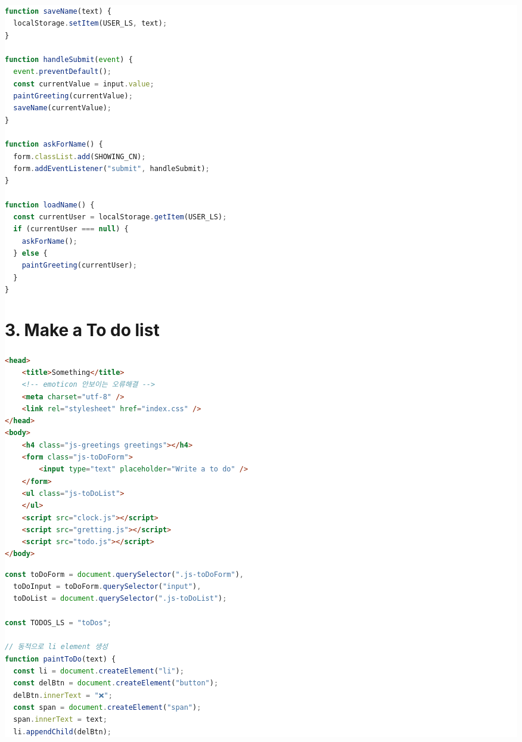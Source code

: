 ```jsx
function saveName(text) {
  localStorage.setItem(USER_LS, text);
}

function handleSubmit(event) {
  event.preventDefault();
  const currentValue = input.value;
  paintGreeting(currentValue);
  saveName(currentValue);
}

function askForName() {
  form.classList.add(SHOWING_CN);
  form.addEventListener("submit", handleSubmit);
}

function loadName() {
  const currentUser = localStorage.getItem(USER_LS);
  if (currentUser === null) {
    askForName();
  } else {
    paintGreeting(currentUser);
  }
}
```

# 3. Make a To do list

```html
<head>
    <title>Something</title>
    <!-- emoticon 안보이는 오류해결 -->
    <meta charset="utf-8" />
    <link rel="stylesheet" href="index.css" />
</head>
<body>
    <h4 class="js-greetings greetings"></h4>
    <form class="js-toDoForm">
        <input type="text" placeholder="Write a to do" />
    </form>
    <ul class="js-toDoList">
    </ul>
    <script src="clock.js"></script>
    <script src="gretting.js"></script>
    <script src="todo.js"></script>
</body>
```

```jsx
const toDoForm = document.querySelector(".js-toDoForm"),
  toDoInput = toDoForm.querySelector("input"),
  toDoList = document.querySelector(".js-toDoList");

const TODOS_LS = "toDos";

// 동적으로 li element 생성
function paintToDo(text) {
  const li = document.createElement("li");
  const delBtn = document.createElement("button");
  delBtn.innerText = "❌";
  const span = document.createElement("span");
  span.innerText = text;
  li.appendChild(delBtn);
```